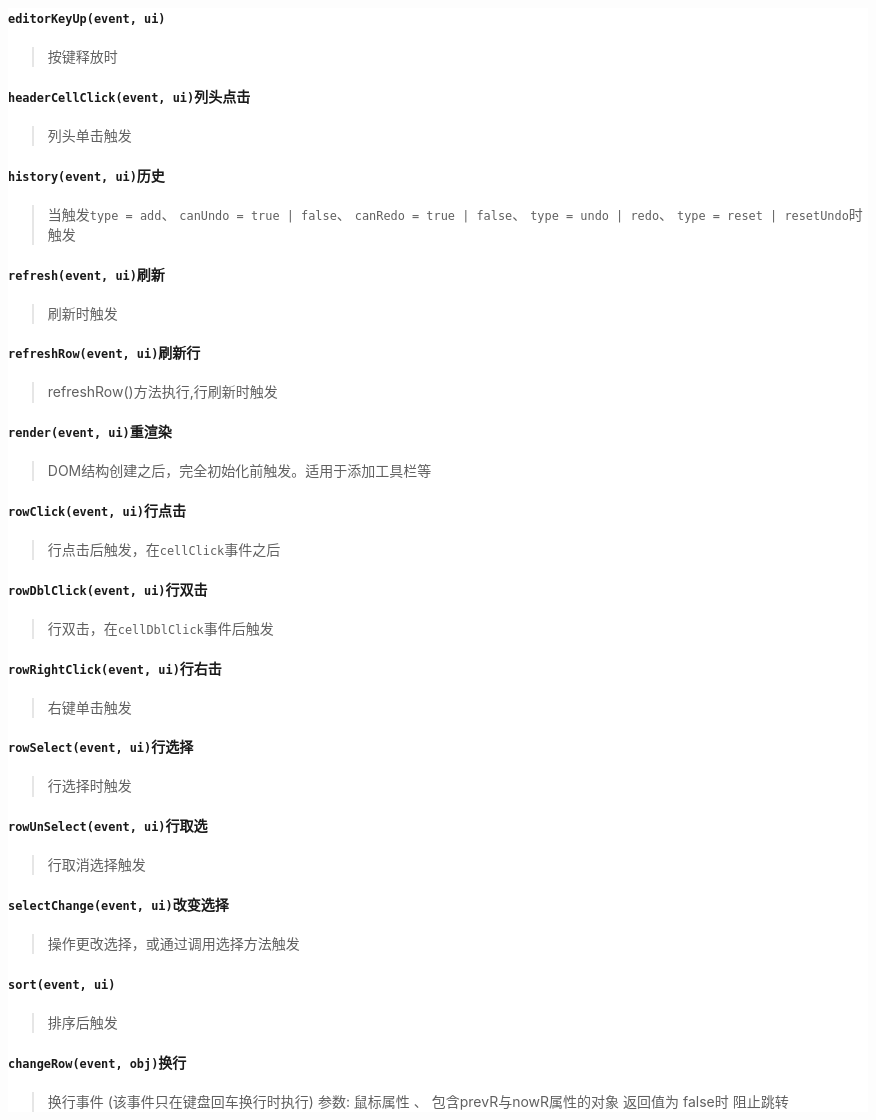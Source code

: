 #### `editorKeyUp(event, ui)` ####

> 按键释放时

#### `headerCellClick(event, ui)`列头点击 ####

> 列头单击触发

#### `history(event, ui)`历史 ####

> 当触发`type = add`、 `canUndo = true | false`、 `canRedo = true | false`、 `type = undo | redo`、 `type = reset | resetUndo`时触发

#### `refresh(event, ui)`刷新 ####

> 刷新时触发

#### `refreshRow(event, ui)`刷新行 ####

> refreshRow()方法执行,行刷新时触发

#### `render(event, ui)`重渲染 ####

> DOM结构创建之后，完全初始化前触发。适用于添加工具栏等

#### `rowClick(event, ui)`行点击 ####

> 行点击后触发，在`cellClick`事件之后

#### `rowDblClick(event, ui)`行双击 ####

> 行双击，在`cellDblClick`事件后触发

#### `rowRightClick(event, ui)`行右击 ####

> 右键单击触发

#### `rowSelect(event, ui)`行选择 ####

> 行选择时触发

#### `rowUnSelect(event, ui)`行取选 ####

> 行取消选择触发

#### `selectChange(event, ui)`改变选择 ####

> 操作更改选择，或通过调用选择方法触发

#### `sort(event, ui)`	 ####

> 排序后触发

#### `changeRow(event, obj)`换行 ####

> 换行事件 (该事件只在键盘回车换行时执行)
> 参数: 鼠标属性 、 包含prevR与nowR属性的对象
> 返回值为 false时 阻止跳转
